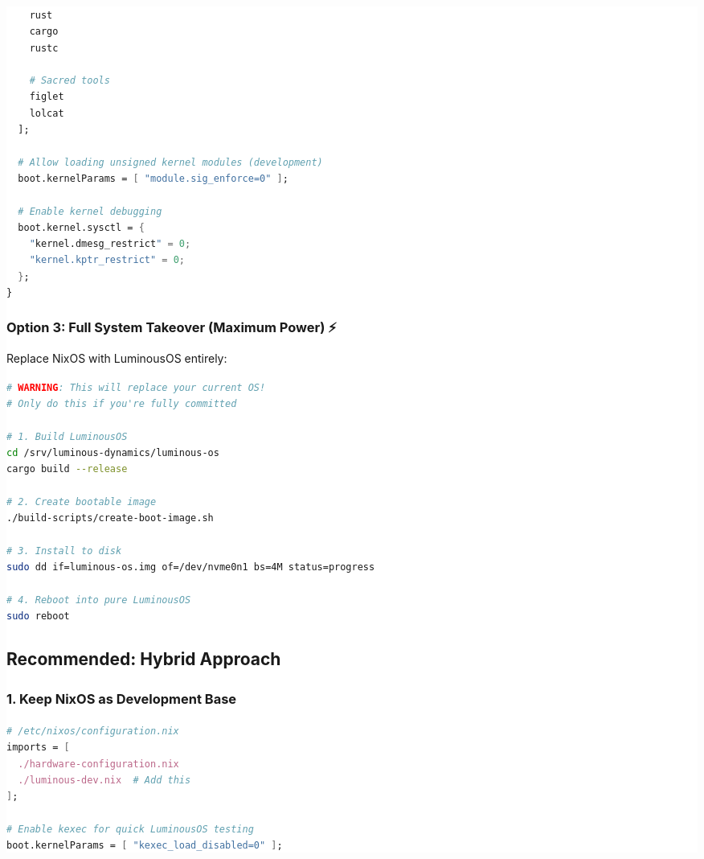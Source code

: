 ```nix
    rust
    cargo
    rustc
    
    # Sacred tools
    figlet
    lolcat
  ];

  # Allow loading unsigned kernel modules (development)
  boot.kernelParams = [ "module.sig_enforce=0" ];
  
  # Enable kernel debugging
  boot.kernel.sysctl = {
    "kernel.dmesg_restrict" = 0;
    "kernel.kptr_restrict" = 0;
  };
}
```

### Option 3: Full System Takeover (Maximum Power) ⚡
Replace NixOS with LuminousOS entirely:

```bash
# WARNING: This will replace your current OS!
# Only do this if you're fully committed

# 1. Build LuminousOS
cd /srv/luminous-dynamics/luminous-os
cargo build --release

# 2. Create bootable image
./build-scripts/create-boot-image.sh

# 3. Install to disk
sudo dd if=luminous-os.img of=/dev/nvme0n1 bs=4M status=progress

# 4. Reboot into pure LuminousOS
sudo reboot
```

## Recommended: Hybrid Approach

### 1. Keep NixOS as Development Base
```nix
# /etc/nixos/configuration.nix
imports = [
  ./hardware-configuration.nix
  ./luminous-dev.nix  # Add this
];

# Enable kexec for quick LuminousOS testing
boot.kernelParams = [ "kexec_load_disabled=0" ];
```
